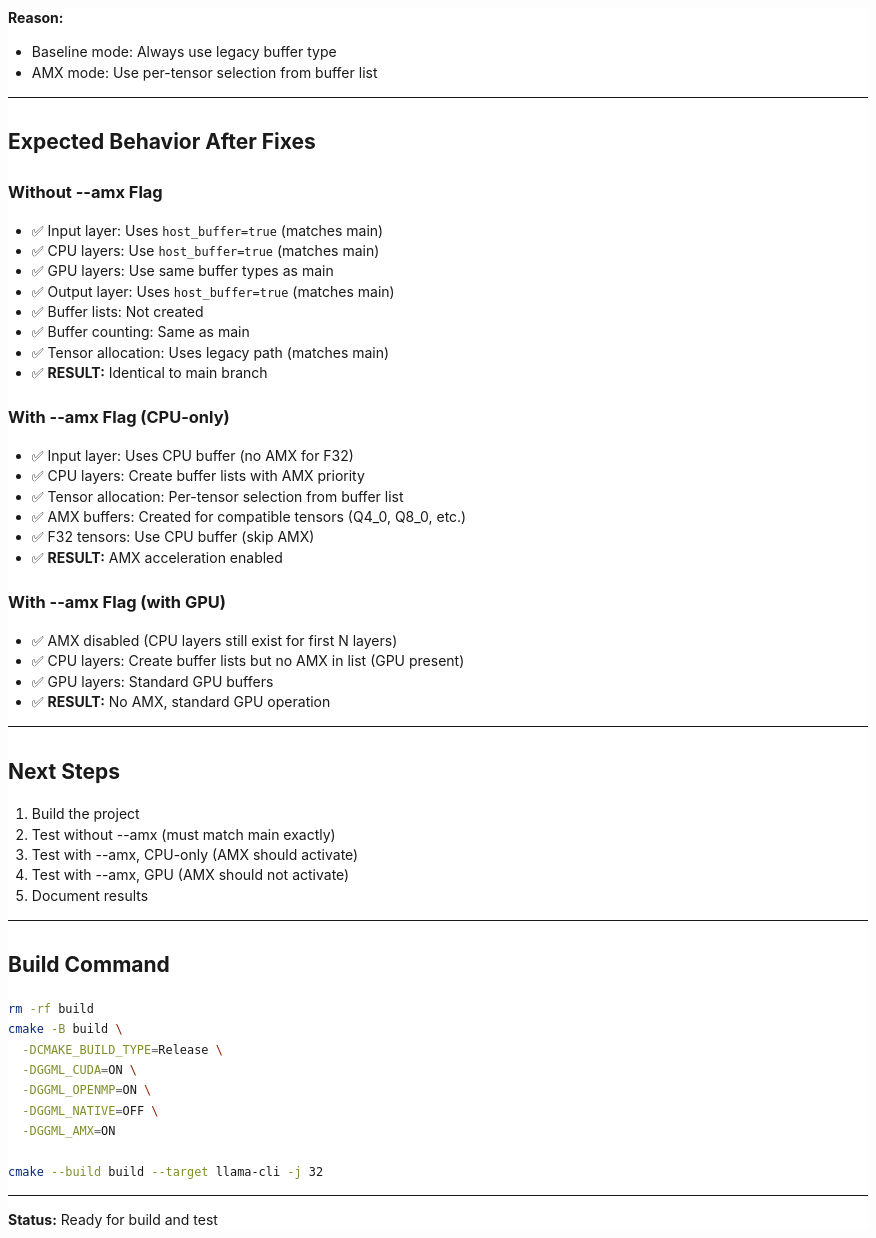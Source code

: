 **Reason:**
- Baseline mode: Always use legacy buffer type
- AMX mode: Use per-tensor selection from buffer list

---

## Expected Behavior After Fixes

### Without --amx Flag
- ✅ Input layer: Uses `host_buffer=true` (matches main)
- ✅ CPU layers: Use `host_buffer=true` (matches main)
- ✅ GPU layers: Use same buffer types as main
- ✅ Output layer: Uses `host_buffer=true` (matches main)
- ✅ Buffer lists: Not created
- ✅ Buffer counting: Same as main
- ✅ Tensor allocation: Uses legacy path (matches main)
- ✅ **RESULT:** Identical to main branch

### With --amx Flag (CPU-only)
- ✅ Input layer: Uses CPU buffer (no AMX for F32)
- ✅ CPU layers: Create buffer lists with AMX priority
- ✅ Tensor allocation: Per-tensor selection from buffer list
- ✅ AMX buffers: Created for compatible tensors (Q4_0, Q8_0, etc.)
- ✅ F32 tensors: Use CPU buffer (skip AMX)
- ✅ **RESULT:** AMX acceleration enabled

### With --amx Flag (with GPU)
- ✅ AMX disabled (CPU layers still exist for first N layers)
- ✅ CPU layers: Create buffer lists but no AMX in list (GPU present)
- ✅ GPU layers: Standard GPU buffers
- ✅ **RESULT:** No AMX, standard GPU operation

---

## Next Steps

1. Build the project
2. Test without --amx (must match main exactly)
3. Test with --amx, CPU-only (AMX should activate)
4. Test with --amx, GPU (AMX should not activate)
5. Document results

---

## Build Command

```bash
rm -rf build
cmake -B build \
  -DCMAKE_BUILD_TYPE=Release \
  -DGGML_CUDA=ON \
  -DGGML_OPENMP=ON \
  -DGGML_NATIVE=OFF \
  -DGGML_AMX=ON

cmake --build build --target llama-cli -j 32
```

---

**Status:** Ready for build and test
